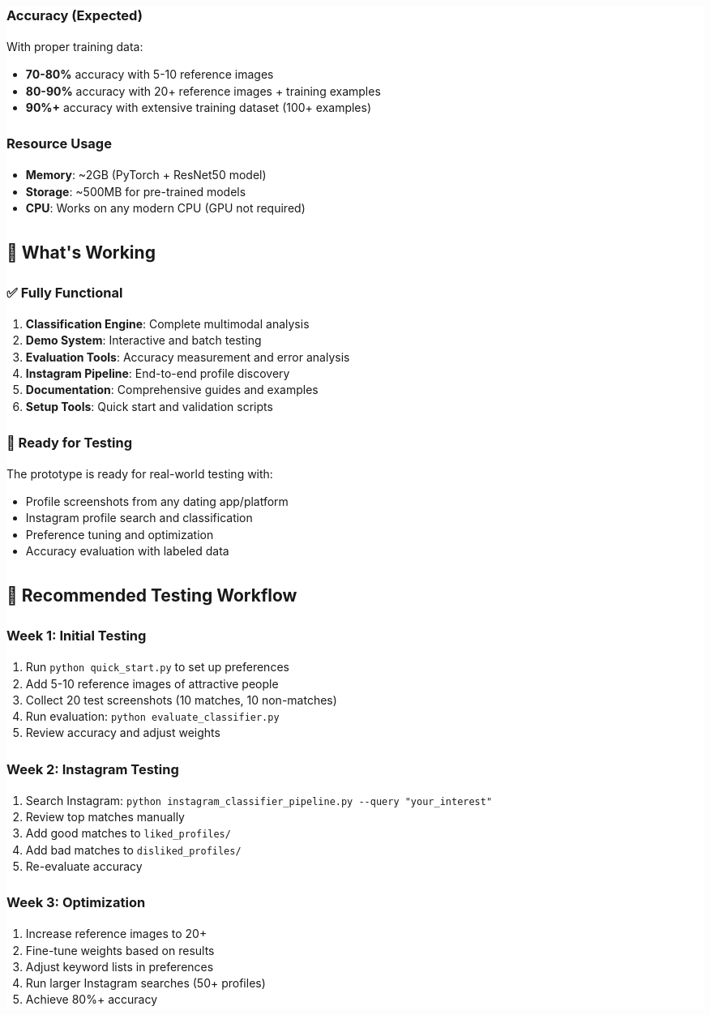 ### Accuracy (Expected)
With proper training data:
- **70-80%** accuracy with 5-10 reference images
- **80-90%** accuracy with 20+ reference images + training examples
- **90%+** accuracy with extensive training dataset (100+ examples)

### Resource Usage
- **Memory**: ~2GB (PyTorch + ResNet50 model)
- **Storage**: ~500MB for pre-trained models
- **CPU**: Works on any modern CPU (GPU not required)

## 🚀 What's Working

### ✅ Fully Functional
1. **Classification Engine**: Complete multimodal analysis
2. **Demo System**: Interactive and batch testing
3. **Evaluation Tools**: Accuracy measurement and error analysis
4. **Instagram Pipeline**: End-to-end profile discovery
5. **Documentation**: Comprehensive guides and examples
6. **Setup Tools**: Quick start and validation scripts

### 🎯 Ready for Testing
The prototype is ready for real-world testing with:
- Profile screenshots from any dating app/platform
- Instagram profile search and classification
- Preference tuning and optimization
- Accuracy evaluation with labeled data

## 🔄 Recommended Testing Workflow

### Week 1: Initial Testing
1. Run `python quick_start.py` to set up preferences
2. Add 5-10 reference images of attractive people
3. Collect 20 test screenshots (10 matches, 10 non-matches)
4. Run evaluation: `python evaluate_classifier.py`
5. Review accuracy and adjust weights

### Week 2: Instagram Testing
1. Search Instagram: `python instagram_classifier_pipeline.py --query "your_interest"`
2. Review top matches manually
3. Add good matches to `liked_profiles/`
4. Add bad matches to `disliked_profiles/`
5. Re-evaluate accuracy

### Week 3: Optimization
1. Increase reference images to 20+
2. Fine-tune weights based on results
3. Adjust keyword lists in preferences
4. Run larger Instagram searches (50+ profiles)
5. Achieve 80%+ accuracy

